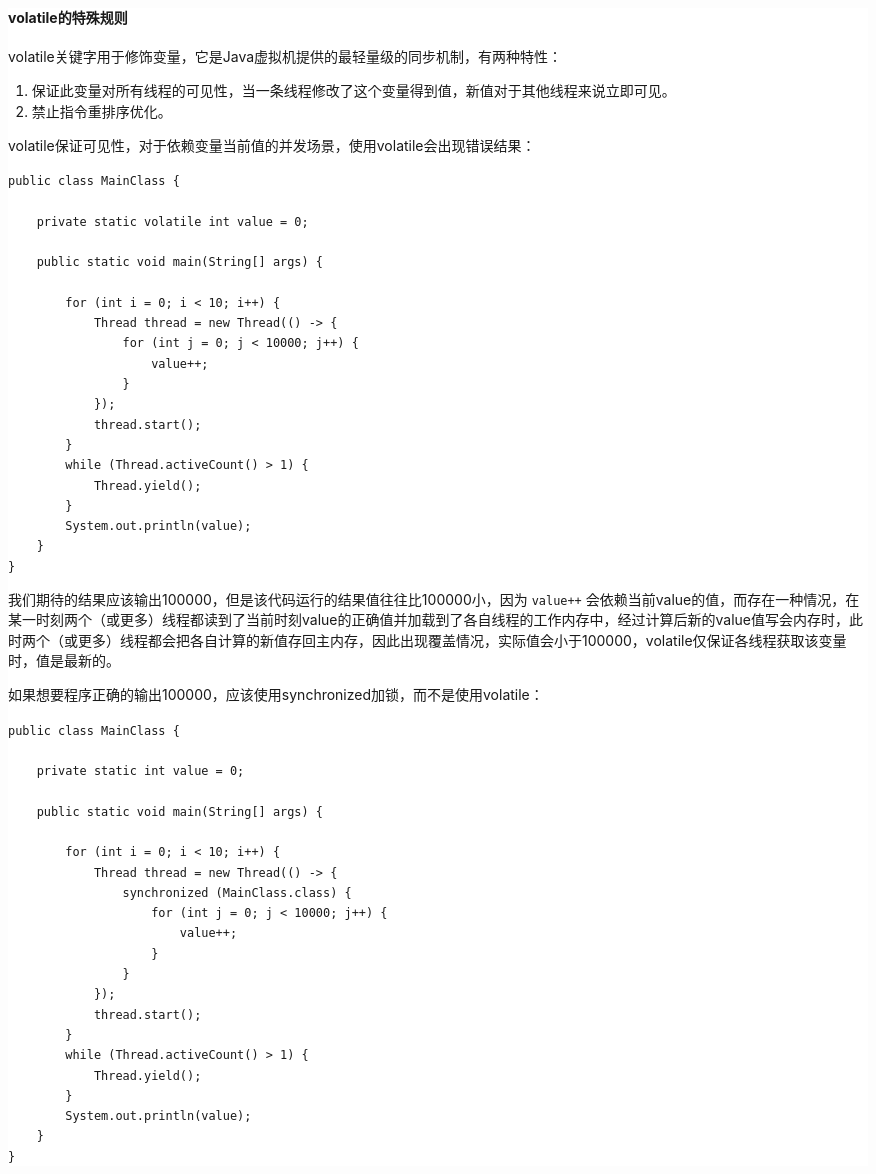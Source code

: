 #### volatile的特殊规则
volatile关键字用于修饰变量，它是Java虚拟机提供的最轻量级的同步机制，有两种特性：
1. 保证此变量对所有线程的可见性，当一条线程修改了这个变量得到值，新值对于其他线程来说立即可见。
2. 禁止指令重排序优化。

volatile保证可见性，对于依赖变量当前值的并发场景，使用volatile会出现错误结果：
```
public class MainClass {

    private static volatile int value = 0;

    public static void main(String[] args) {

        for (int i = 0; i < 10; i++) {
            Thread thread = new Thread(() -> {
                for (int j = 0; j < 10000; j++) {
                    value++;
                }
            });
            thread.start();
        }
        while (Thread.activeCount() > 1) {
            Thread.yield();
        }
        System.out.println(value);
    }
}
```
我们期待的结果应该输出100000，但是该代码运行的结果值往往比100000小，因为 `value++` 会依赖当前value的值，而存在一种情况，在某一时刻两个（或更多）线程都读到了当前时刻value的正确值并加载到了各自线程的工作内存中，经过计算后新的value值写会内存时，此时两个（或更多）线程都会把各自计算的新值存回主内存，因此出现覆盖情况，实际值会小于100000，volatile仅保证各线程获取该变量时，值是最新的。

如果想要程序正确的输出100000，应该使用synchronized加锁，而不是使用volatile：
```
public class MainClass {

    private static int value = 0;

    public static void main(String[] args) {

        for (int i = 0; i < 10; i++) {
            Thread thread = new Thread(() -> {
                synchronized (MainClass.class) {
                    for (int j = 0; j < 10000; j++) {
                        value++;
                    }
                }
            });
            thread.start();
        }
        while (Thread.activeCount() > 1) {
            Thread.yield();
        }
        System.out.println(value);
    }
}
```

